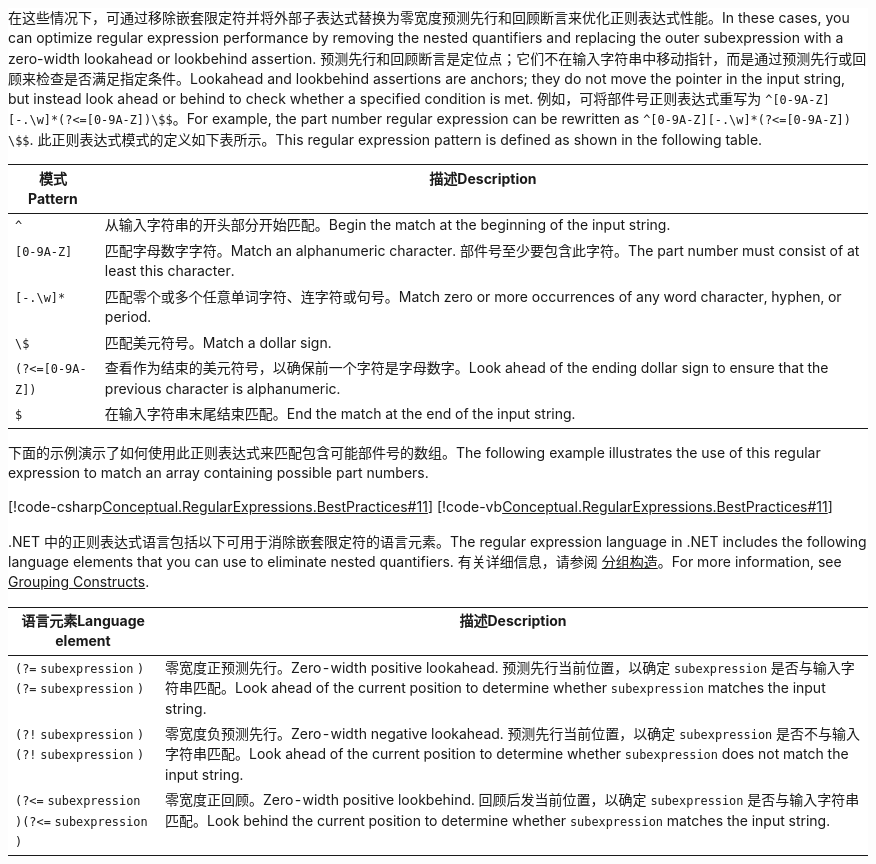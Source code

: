 <span data-ttu-id="4febf-265">在这些情况下，可通过移除嵌套限定符并将外部子表达式替换为零宽度预测先行和回顾断言来优化正则表达式性能。</span><span class="sxs-lookup"><span data-stu-id="4febf-265">In these cases, you can optimize regular expression performance by removing the nested quantifiers and replacing the outer subexpression with a zero-width lookahead or lookbehind assertion.</span></span> <span data-ttu-id="4febf-266">预测先行和回顾断言是定位点；它们不在输入字符串中移动指针，而是通过预测先行或回顾来检查是否满足指定条件。</span><span class="sxs-lookup"><span data-stu-id="4febf-266">Lookahead and lookbehind assertions are anchors; they do not move the pointer in the input string, but instead look ahead or behind to check whether a specified condition is met.</span></span> <span data-ttu-id="4febf-267">例如，可将部件号正则表达式重写为 `^[0-9A-Z][-.\w]*(?<=[0-9A-Z])\$$`。</span><span class="sxs-lookup"><span data-stu-id="4febf-267">For example, the part number regular expression can be rewritten as `^[0-9A-Z][-.\w]*(?<=[0-9A-Z])\$$`.</span></span> <span data-ttu-id="4febf-268">此正则表达式模式的定义如下表所示。</span><span class="sxs-lookup"><span data-stu-id="4febf-268">This regular expression pattern is defined as shown in the following table.</span></span>

|<span data-ttu-id="4febf-269">模式</span><span class="sxs-lookup"><span data-stu-id="4febf-269">Pattern</span></span>|<span data-ttu-id="4febf-270">描述</span><span class="sxs-lookup"><span data-stu-id="4febf-270">Description</span></span>|
|-------------|-----------------|
|`^`|<span data-ttu-id="4febf-271">从输入字符串的开头部分开始匹配。</span><span class="sxs-lookup"><span data-stu-id="4febf-271">Begin the match at the beginning of the input string.</span></span>|
|`[0-9A-Z]`|<span data-ttu-id="4febf-272">匹配字母数字字符。</span><span class="sxs-lookup"><span data-stu-id="4febf-272">Match an alphanumeric character.</span></span> <span data-ttu-id="4febf-273">部件号至少要包含此字符。</span><span class="sxs-lookup"><span data-stu-id="4febf-273">The part number must consist of at least this character.</span></span>|
|`[-.\w]*`|<span data-ttu-id="4febf-274">匹配零个或多个任意单词字符、连字符或句号。</span><span class="sxs-lookup"><span data-stu-id="4febf-274">Match zero or more occurrences of any word character, hyphen, or period.</span></span>|
|`\$`|<span data-ttu-id="4febf-275">匹配美元符号。</span><span class="sxs-lookup"><span data-stu-id="4febf-275">Match a dollar sign.</span></span>|
|`(?<=[0-9A-Z])`|<span data-ttu-id="4febf-276">查看作为结束的美元符号，以确保前一个字符是字母数字。</span><span class="sxs-lookup"><span data-stu-id="4febf-276">Look ahead of the ending dollar sign to ensure that the previous character is alphanumeric.</span></span>|
|`$`|<span data-ttu-id="4febf-277">在输入字符串末尾结束匹配。</span><span class="sxs-lookup"><span data-stu-id="4febf-277">End the match at the end of the input string.</span></span>|

<span data-ttu-id="4febf-278">下面的示例演示了如何使用此正则表达式来匹配包含可能部件号的数组。</span><span class="sxs-lookup"><span data-stu-id="4febf-278">The following example illustrates the use of this regular expression to match an array containing possible part numbers.</span></span>

[!code-csharp[Conceptual.RegularExpressions.BestPractices#11](../../../samples/snippets/csharp/VS_Snippets_CLR/conceptual.regularexpressions.bestpractices/cs/backtrack4.cs#11)]
[!code-vb[Conceptual.RegularExpressions.BestPractices#11](../../../samples/snippets/visualbasic/VS_Snippets_CLR/conceptual.regularexpressions.bestpractices/vb/backtrack4.vb#11)]

<span data-ttu-id="4febf-279">.NET 中的正则表达式语言包括以下可用于消除嵌套限定符的语言元素。</span><span class="sxs-lookup"><span data-stu-id="4febf-279">The regular expression language in .NET includes the following language elements that you can use to eliminate nested quantifiers.</span></span> <span data-ttu-id="4febf-280">有关详细信息，请参阅 [分组构造](grouping-constructs-in-regular-expressions.md)。</span><span class="sxs-lookup"><span data-stu-id="4febf-280">For more information, see [Grouping Constructs](grouping-constructs-in-regular-expressions.md).</span></span>

|<span data-ttu-id="4febf-281">语言元素</span><span class="sxs-lookup"><span data-stu-id="4febf-281">Language element</span></span>|<span data-ttu-id="4febf-282">描述</span><span class="sxs-lookup"><span data-stu-id="4febf-282">Description</span></span>|
|----------------------|-----------------|
|<span data-ttu-id="4febf-283">`(?=` `subexpression` `)`</span><span class="sxs-lookup"><span data-stu-id="4febf-283">`(?=` `subexpression` `)`</span></span>|<span data-ttu-id="4febf-284">零宽度正预测先行。</span><span class="sxs-lookup"><span data-stu-id="4febf-284">Zero-width positive lookahead.</span></span> <span data-ttu-id="4febf-285">预测先行当前位置，以确定 `subexpression` 是否与输入字符串匹配。</span><span class="sxs-lookup"><span data-stu-id="4febf-285">Look ahead of the current position to determine whether `subexpression` matches the input string.</span></span>|
|<span data-ttu-id="4febf-286">`(?!` `subexpression` `)`</span><span class="sxs-lookup"><span data-stu-id="4febf-286">`(?!` `subexpression` `)`</span></span>|<span data-ttu-id="4febf-287">零宽度负预测先行。</span><span class="sxs-lookup"><span data-stu-id="4febf-287">Zero-width negative lookahead.</span></span> <span data-ttu-id="4febf-288">预测先行当前位置，以确定 `subexpression` 是否不与输入字符串匹配。</span><span class="sxs-lookup"><span data-stu-id="4febf-288">Look ahead of the current position to determine whether `subexpression` does not match the input string.</span></span>|
|<span data-ttu-id="4febf-289">`(?<=` `subexpression` `)`</span><span class="sxs-lookup"><span data-stu-id="4febf-289">`(?<=` `subexpression` `)`</span></span>|<span data-ttu-id="4febf-290">零宽度正回顾。</span><span class="sxs-lookup"><span data-stu-id="4febf-290">Zero-width positive lookbehind.</span></span> <span data-ttu-id="4febf-291">回顾后发当前位置，以确定 `subexpression` 是否与输入字符串匹配。</span><span class="sxs-lookup"><span data-stu-id="4febf-291">Look behind the current position to determine whether `subexpression` matches the input string.</span></span>|